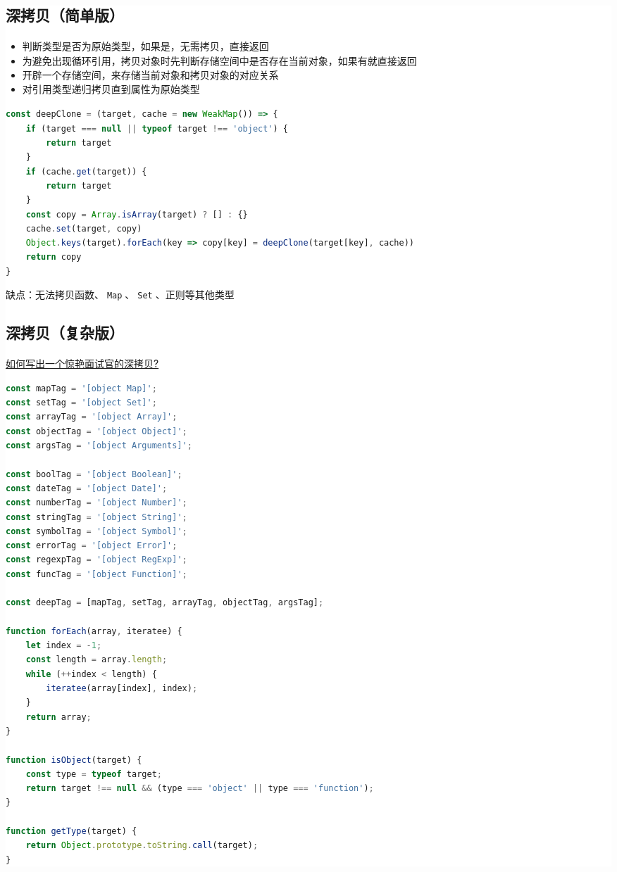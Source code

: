 ## 深拷贝（简单版）

* 判断类型是否为原始类型，如果是，无需拷贝，直接返回
* 为避免出现循环引用，拷贝对象时先判断存储空间中是否存在当前对象，如果有就直接返回
* 开辟一个存储空间，来存储当前对象和拷贝对象的对应关系
* 对引用类型递归拷贝直到属性为原始类型

``` js
const deepClone = (target, cache = new WeakMap()) => {
    if (target === null || typeof target !== 'object') {
        return target
    }
    if (cache.get(target)) {
        return target
    }
    const copy = Array.isArray(target) ? [] : {}
    cache.set(target, copy)
    Object.keys(target).forEach(key => copy[key] = deepClone(target[key], cache))
    return copy
}
```

缺点：无法拷贝函数、 `Map` 、 `Set` 、正则等其他类型

## 深拷贝（复杂版）

[如何写出一个惊艳面试官的深拷贝?](https://github.com/ConardLi/ConardLi.github.io/blob/master/demo/deepClone/src/clone_6.js)

``` js
const mapTag = '[object Map]';
const setTag = '[object Set]';
const arrayTag = '[object Array]';
const objectTag = '[object Object]';
const argsTag = '[object Arguments]';

const boolTag = '[object Boolean]';
const dateTag = '[object Date]';
const numberTag = '[object Number]';
const stringTag = '[object String]';
const symbolTag = '[object Symbol]';
const errorTag = '[object Error]';
const regexpTag = '[object RegExp]';
const funcTag = '[object Function]';

const deepTag = [mapTag, setTag, arrayTag, objectTag, argsTag];

function forEach(array, iteratee) {
    let index = -1;
    const length = array.length;
    while (++index < length) {
        iteratee(array[index], index);
    }
    return array;
}

function isObject(target) {
    const type = typeof target;
    return target !== null && (type === 'object' || type === 'function');
}

function getType(target) {
    return Object.prototype.toString.call(target);
}

```
